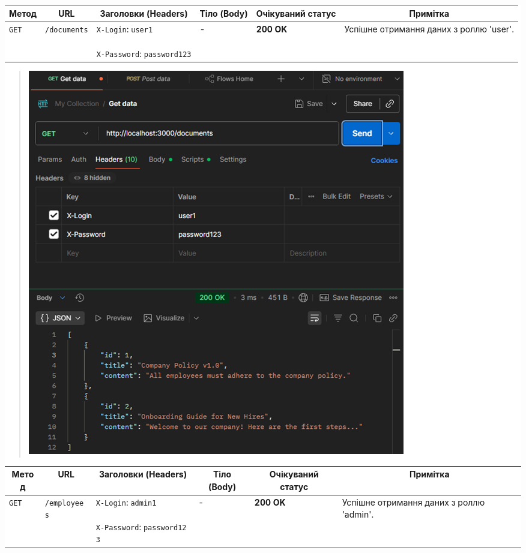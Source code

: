 | **Метод** | **URL** | **Заголовки (Headers)** | **Тіло (Body)** | **Очікуваний статус** | **Примітка** |
| --- | --- | --- | --- | --- | --- |
| `GET` | `/documents` | `X-Login`: `user1`<br><br>`X-Password`: `password123` | \-  | **200 OK** | Успішне отримання даних з роллю 'user'. |

>![placeholder](https://github.com/gn4r4/secure-api-lab/blob/main/images/26.png?raw=true)

| **Метод** | **URL** | **Заголовки (Headers)** | **Тіло (Body)** | **Очікуваний статус** | **Примітка** |
| --- | --- | --- | --- | --- | --- |
| `GET` | `/employees` | `X-Login`: `admin1`<br><br>`X-Password`: `password123` | \-  | **200 OK** | Успішне отримання даних з роллю 'admin'. |
